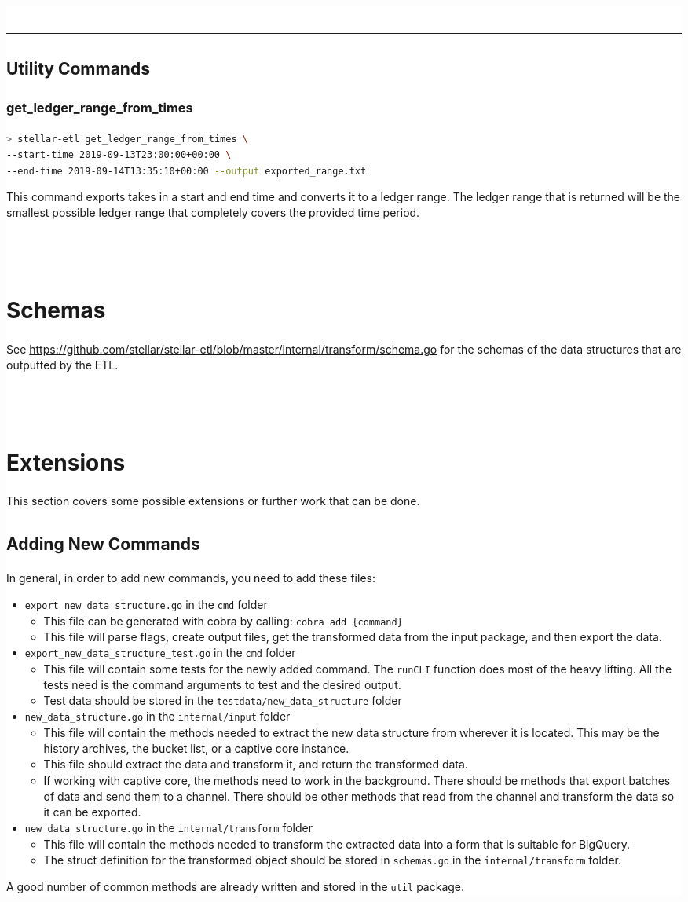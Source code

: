 <br>

***

## **Utility Commands**

### **get_ledger_range_from_times**
```bash
> stellar-etl get_ledger_range_from_times \
--start-time 2019-09-13T23:00:00+00:00 \
--end-time 2019-09-14T13:35:10+00:00 --output exported_range.txt
```

This command exports takes in a start and end time and converts it to a ledger range. The ledger range that is returned will be the smallest possible ledger range that completely covers the provided time period. 

<br>
<br>

# Schemas

See https://github.com/stellar/stellar-etl/blob/master/internal/transform/schema.go for the schemas of the data structures that are outputted by the ETL.

<br>
<br>

# Extensions
This section covers some possible extensions or further work that can be done.

## **Adding New Commands**
In general, in order to add new commands, you need to add these files:

 - `export_new_data_structure.go` in the `cmd` folder
	 - This file can be generated with cobra by calling: `cobra add {command}`
	 - This file will parse flags, create output files, get the transformed data from the input package, and then export the data.
 - `export_new_data_structure_test.go` in the `cmd` folder
	 - This file will contain some tests for the newly added command. The `runCLI` function does most of the heavy lifting. All the tests need is the command arguments to test and the desired output.
	 - Test data should be stored in the `testdata/new_data_structure` folder
 - `new_data_structure.go` in the `internal/input` folder
	 - This file will contain the methods needed to extract the new data structure from wherever it is located. This may be the history archives, the bucket list, or a captive core instance. 
	 - This file should extract the data and transform it, and return the transformed data.
	 - If working with captive core, the methods need to work in the background. There should be methods that export batches of data and send them to a channel. There should be other methods that read from the channel and transform the data so it can be exported.
- `new_data_structure.go` in the `internal/transform` folder
	- This file will contain the methods needed to transform the extracted data into a form that is suitable for BigQuery.
	- The struct definition for the transformed object should be stored in `schemas.go` in the `internal/transform` folder.

A good number of common methods are already written and stored in the `util` package.
